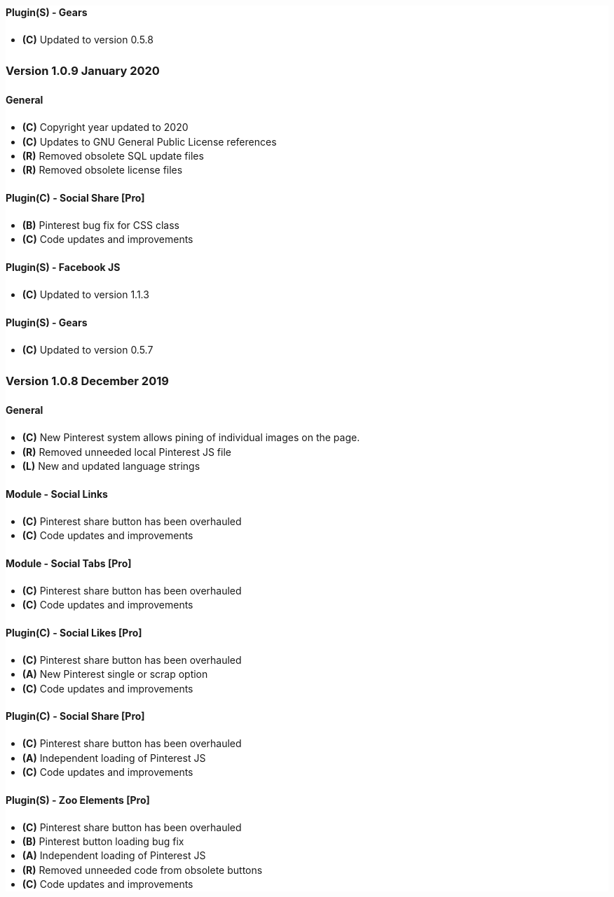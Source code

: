 #### Plugin(S) - Gears
- **(C)** Updated to version 0.5.8

### Version 1.0.9 January 2020

#### General
- **(C)** Copyright year updated to 2020
- **(C)** Updates to GNU General Public License references
- **(R)** Removed obsolete SQL update files
- **(R)** Removed obsolete license files

#### Plugin(C) - Social Share \[Pro\]
- **(B)** Pinterest bug fix for CSS class
- **(C)** Code updates and improvements

#### Plugin(S) - Facebook JS
- **(C)** Updated to version 1.1.3

#### Plugin(S) - Gears
- **(C)** Updated to version 0.5.7

### Version 1.0.8 December 2019

#### General
- **(C)** New Pinterest system allows pining of individual images on the page.
- **(R)** Removed unneeded local Pinterest JS file
- **(L)** New and updated language strings

#### Module - Social Links
- **(C)** Pinterest share button has been overhauled
- **(C)** Code updates and improvements

#### Module - Social Tabs \[Pro\]
- **(C)** Pinterest share button has been overhauled
- **(C)** Code updates and improvements

#### Plugin(C) - Social Likes \[Pro\]
- **(C)** Pinterest share button has been overhauled
- **(A)** New Pinterest single or scrap option
- **(C)** Code updates and improvements

#### Plugin(C) - Social Share \[Pro\]
- **(C)** Pinterest share button has been overhauled
- **(A)** Independent loading of Pinterest JS
- **(C)** Code updates and improvements

#### Plugin(S) - Zoo Elements \[Pro\]
- **(C)** Pinterest share button has been overhauled
- **(B)** Pinterest button loading bug fix
- **(A)** Independent loading of Pinterest JS
- **(R)** Removed unneeded code from obsolete buttons
- **(C)** Code updates and improvements

